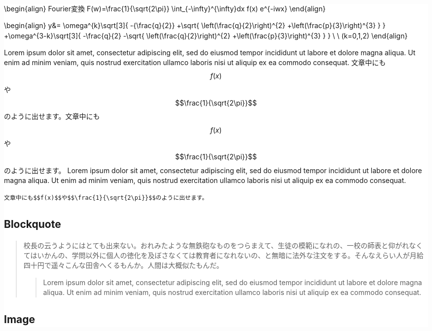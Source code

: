 \begin{align} Fourier変換
F(w)=\frac{1}{\sqrt{2\pi}} \int_{-\infty}^{\infty}dx f(x) e^{-iwx}
\end{align}

\begin{align}
y&=
\omega^{k}\sqrt[3]{
    -{\frac{q}{2}}
    +\sqrt{
        \left(\frac{q}{2}\right)^{2}
        +\left(\frac{p}{3}\right)^{3}
    }
}
+\omega^{3-k}\sqrt[3]{
    -\frac{q}{2}
    -\sqrt{
        \left(\frac{q}{2}\right)^{2}
        +\left(\frac{p}{3}\right)^{3}
    }
}
\ \ (k=0,1,2)
\end{align}

Lorem ipsum dolor sit amet, consectetur adipiscing elit, sed do eiusmod tempor incididunt ut labore et dolore magna aliqua. Ut enim ad minim veniam, quis nostrud exercitation ullamco laboris nisi ut aliquip ex ea commodo consequat.
文章中にも$$f(x)$$や$$\frac{1}{\sqrt{2\pi}}$$のように出せます。文章中にも$$f(x)$$や$$\frac{1}{\sqrt{2\pi}}$$のように出せます。
Lorem ipsum dolor sit amet, consectetur adipiscing elit, sed do eiusmod tempor incididunt ut labore et dolore magna aliqua. Ut enim ad minim veniam, quis nostrud exercitation ullamco laboris nisi ut aliquip ex ea commodo consequat.

```markdown markdownソース
文章中にも$$f(x)$$や$$\frac{1}{\sqrt{2\pi}}$$のように出せます。
```

Blockquote
----------

> 校長の云うようにはとても出来ない。おれみたような無鉄砲なものをつらまえて、生徒の模範になれの、一校の師表と仰がれなくてはいかんの、学問以外に個人の徳化を及ぼさなくては教育者になれないの、と無暗に法外な注文をする。そんなえらい人が月給四十円で遥々こんな田舎へくるもんか。人間は大概似たもんだ。
> > Lorem ipsum dolor sit amet, consectetur adipiscing elit, sed do eiusmod tempor incididunt ut labore et dolore magna aliqua. Ut enim ad minim veniam, quis nostrud exercitation ullamco laboris nisi ut aliquip ex ea commodo consequat.

Image
-----


[^1]: これはfootnoteの1つ目 consectetur adipiscing elit, sed do eiusmod tempor incididunt ut labore et dolore magna aliqua.
[^2]: これはfootnoteの2つ目
[^3]: これはfootnoteの3つ目 consectetur adipiscing elit, sed do eiusmod tempor incididunt ut labore et dolore magna aliqua.